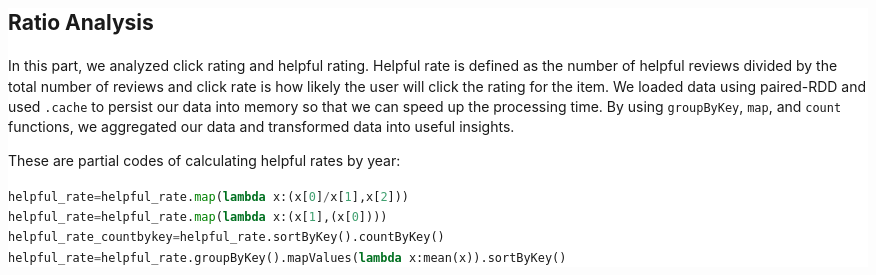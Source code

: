 ## Ratio Analysis

In this part, we analyzed click rating and helpful rating. Helpful rate is defined as the number of helpful reviews divided by the total number of reviews and click rate is how likely the user will click the rating for the item.
We loaded data using paired-RDD and used `.cache` to persist our data into memory so that we can speed up the processing time. By using `groupByKey`, `map`, and `count` functions, we aggregated our data and transformed data into useful insights.  

These are partial codes of calculating helpful rates by year:
```python
helpful_rate=helpful_rate.map(lambda x:(x[0]/x[1],x[2]))
helpful_rate=helpful_rate.map(lambda x:(x[1],(x[0])))
helpful_rate_countbykey=helpful_rate.sortByKey().countByKey()
helpful_rate=helpful_rate.groupByKey().mapValues(lambda x:mean(x)).sortByKey()
``` 

